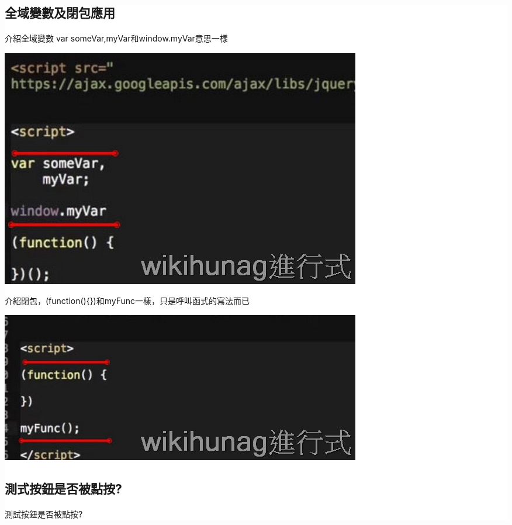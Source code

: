 

## 全域變數及閉包應用


<p>介紹全域變數 var someVar,myVar和window.myVar意思一樣</p>
<img src="/images/coding-note/javascript/jQuery-30day/04.Events-101/04.Events-101-0.03.19.71.jpg" alt="/images/coding-note/javascript/jQuery-30day/04.Events-101/04.Events-101-0.03.19.71.jpg"/>




<p>介紹閉包，(function(){})和myFunc一樣，只是呼叫函式的寫法而已</p>
<img src="/images/coding-note/javascript/jQuery-30day/04.Events-101/04.Events-101-0.03.48.71.jpg" alt="/images/coding-note/javascript/jQuery-30day/04.Events-101/04.Events-101-0.03.48.71.jpg"/>



## 測式按鈕是否被點按?


<p>測試按鈕是否被點按?</p>